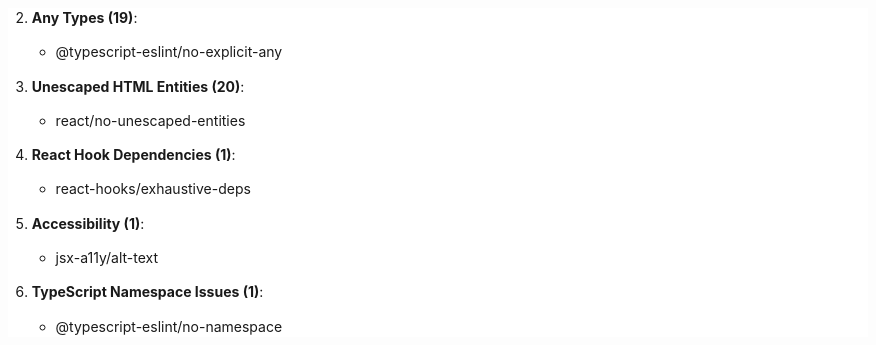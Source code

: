 2. **Any Types (19)**:
   - @typescript-eslint/no-explicit-any

3. **Unescaped HTML Entities (20)**:
   - react/no-unescaped-entities

4. **React Hook Dependencies (1)**:
   - react-hooks/exhaustive-deps

5. **Accessibility (1)**:
   - jsx-a11y/alt-text

6. **TypeScript Namespace Issues (1)**:
   - @typescript-eslint/no-namespace
